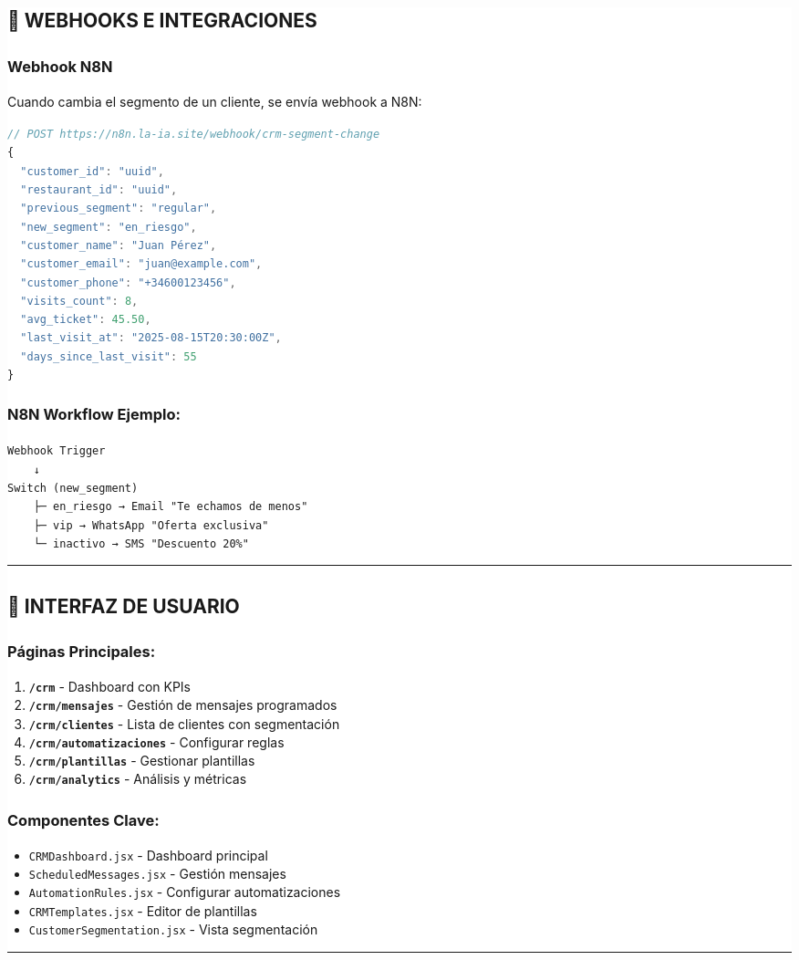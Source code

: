 ## 🔗 WEBHOOKS E INTEGRACIONES

### **Webhook N8N**

Cuando cambia el segmento de un cliente, se envía webhook a N8N:

```javascript
// POST https://n8n.la-ia.site/webhook/crm-segment-change
{
  "customer_id": "uuid",
  "restaurant_id": "uuid",
  "previous_segment": "regular",
  "new_segment": "en_riesgo",
  "customer_name": "Juan Pérez",
  "customer_email": "juan@example.com",
  "customer_phone": "+34600123456",
  "visits_count": 8,
  "avg_ticket": 45.50,
  "last_visit_at": "2025-08-15T20:30:00Z",
  "days_since_last_visit": 55
}
```

### **N8N Workflow Ejemplo:**

```
Webhook Trigger
    ↓
Switch (new_segment)
    ├─ en_riesgo → Email "Te echamos de menos"
    ├─ vip → WhatsApp "Oferta exclusiva"
    └─ inactivo → SMS "Descuento 20%"
```

---

## 🎨 INTERFAZ DE USUARIO

### **Páginas Principales:**

1. **`/crm`** - Dashboard con KPIs
2. **`/crm/mensajes`** - Gestión de mensajes programados
3. **`/crm/clientes`** - Lista de clientes con segmentación
4. **`/crm/automatizaciones`** - Configurar reglas
5. **`/crm/plantillas`** - Gestionar plantillas
6. **`/crm/analytics`** - Análisis y métricas

### **Componentes Clave:**

- `CRMDashboard.jsx` - Dashboard principal
- `ScheduledMessages.jsx` - Gestión mensajes
- `AutomationRules.jsx` - Configurar automatizaciones
- `CRMTemplates.jsx` - Editor de plantillas
- `CustomerSegmentation.jsx` - Vista segmentación

---